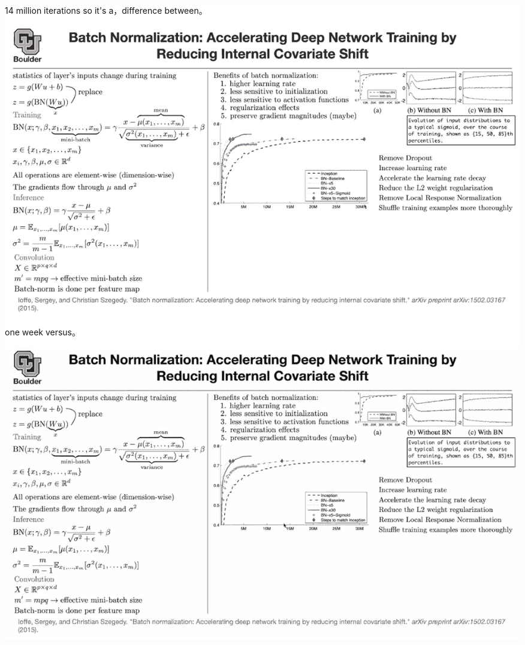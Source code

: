 14 million iterations so it's a，difference between。



![](img/3f2c7619a5a495e0dd801d97904a2eb9_391.png)

one week versus。

![](img/3f2c7619a5a495e0dd801d97904a2eb9_393.png)
